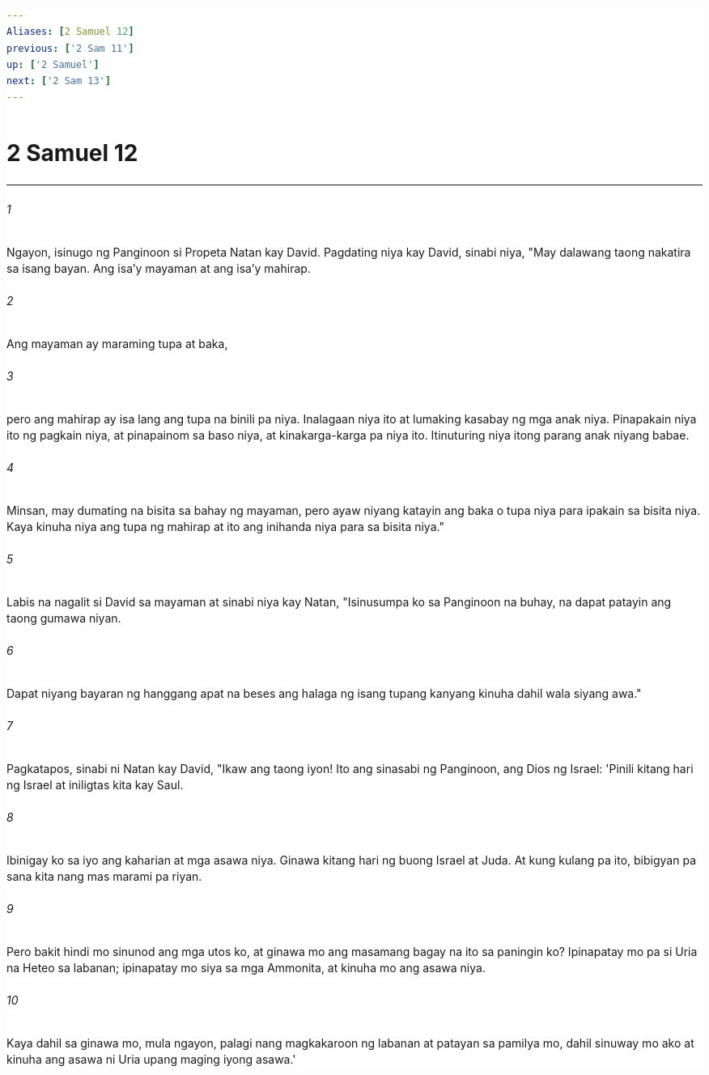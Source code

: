 ```yaml
---
Aliases: [2 Samuel 12]
previous: ['2 Sam 11']
up: ['2 Samuel']
next: ['2 Sam 13']
---
```

# 2 Samuel 12

***

###### 1
Ngayon, isinugo ng Panginoon si Propeta Natan kay David. Pagdating niya kay David, sinabi niya, "May dalawang taong nakatira sa isang bayan. Ang isaʼy mayaman at ang isaʼy mahirap. 

###### 2
Ang mayaman ay maraming tupa at baka, 

###### 3
pero ang mahirap ay isa lang ang tupa na binili pa niya. Inalagaan niya ito at lumaking kasabay ng mga anak niya. Pinapakain niya ito ng pagkain niya, at pinapainom sa baso niya, at kinakarga-karga pa niya ito. Itinuturing niya itong parang anak niyang babae. 

###### 4
Minsan, may dumating na bisita sa bahay ng mayaman, pero ayaw niyang katayin ang baka o tupa niya para ipakain sa bisita niya. Kaya kinuha niya ang tupa ng mahirap at ito ang inihanda niya para sa bisita niya." 

###### 5
Labis na nagalit si David sa mayaman at sinabi niya kay Natan, "Isinusumpa ko sa Panginoon na buhay, na dapat patayin ang taong gumawa niyan. 

###### 6
Dapat niyang bayaran ng hanggang apat na beses ang halaga ng isang tupang kanyang kinuha dahil wala siyang awa." 

###### 7
Pagkatapos, sinabi ni Natan kay David, "Ikaw ang taong iyon! Ito ang sinasabi ng Panginoon, ang Dios ng Israel: 'Pinili kitang hari ng Israel at iniligtas kita kay Saul. 

###### 8
Ibinigay ko sa iyo ang kaharian at mga asawa niya. Ginawa kitang hari ng buong Israel at Juda. At kung kulang pa ito, bibigyan pa sana kita nang mas marami pa riyan. 

###### 9
Pero bakit hindi mo sinunod ang mga utos ko, at ginawa mo ang masamang bagay na ito sa paningin ko? Ipinapatay mo pa si Uria na Heteo sa labanan; ipinapatay mo siya sa mga Ammonita, at kinuha mo ang asawa niya. 

###### 10
Kaya dahil sa ginawa mo, mula ngayon, palagi nang magkakaroon ng labanan at patayan sa pamilya mo, dahil sinuway mo ako at kinuha ang asawa ni Uria upang maging iyong asawa.' 
